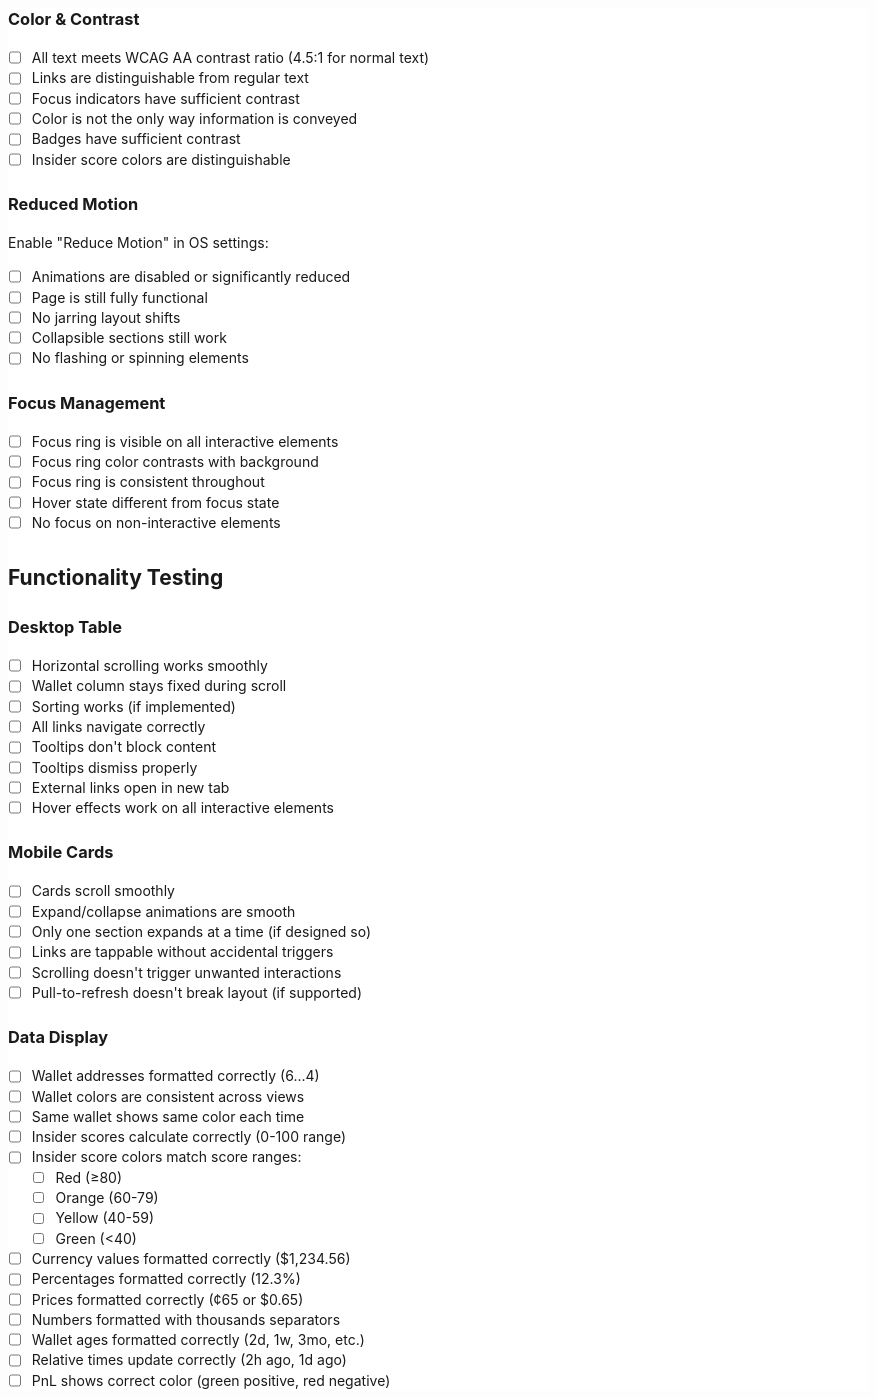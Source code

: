 ### Color & Contrast
- [ ] All text meets WCAG AA contrast ratio (4.5:1 for normal text)
- [ ] Links are distinguishable from regular text
- [ ] Focus indicators have sufficient contrast
- [ ] Color is not the only way information is conveyed
- [ ] Badges have sufficient contrast
- [ ] Insider score colors are distinguishable

### Reduced Motion
Enable "Reduce Motion" in OS settings:
- [ ] Animations are disabled or significantly reduced
- [ ] Page is still fully functional
- [ ] No jarring layout shifts
- [ ] Collapsible sections still work
- [ ] No flashing or spinning elements

### Focus Management
- [ ] Focus ring is visible on all interactive elements
- [ ] Focus ring color contrasts with background
- [ ] Focus ring is consistent throughout
- [ ] Hover state different from focus state
- [ ] No focus on non-interactive elements

## Functionality Testing

### Desktop Table
- [ ] Horizontal scrolling works smoothly
- [ ] Wallet column stays fixed during scroll
- [ ] Sorting works (if implemented)
- [ ] All links navigate correctly
- [ ] Tooltips don't block content
- [ ] Tooltips dismiss properly
- [ ] External links open in new tab
- [ ] Hover effects work on all interactive elements

### Mobile Cards
- [ ] Cards scroll smoothly
- [ ] Expand/collapse animations are smooth
- [ ] Only one section expands at a time (if designed so)
- [ ] Links are tappable without accidental triggers
- [ ] Scrolling doesn't trigger unwanted interactions
- [ ] Pull-to-refresh doesn't break layout (if supported)

### Data Display
- [ ] Wallet addresses formatted correctly (6...4)
- [ ] Wallet colors are consistent across views
- [ ] Same wallet shows same color each time
- [ ] Insider scores calculate correctly (0-100 range)
- [ ] Insider score colors match score ranges:
  - [ ] Red (≥80)
  - [ ] Orange (60-79)
  - [ ] Yellow (40-59)
  - [ ] Green (<40)
- [ ] Currency values formatted correctly ($1,234.56)
- [ ] Percentages formatted correctly (12.3%)
- [ ] Prices formatted correctly (¢65 or $0.65)
- [ ] Numbers formatted with thousands separators
- [ ] Wallet ages formatted correctly (2d, 1w, 3mo, etc.)
- [ ] Relative times update correctly (2h ago, 1d ago)
- [ ] PnL shows correct color (green positive, red negative)
